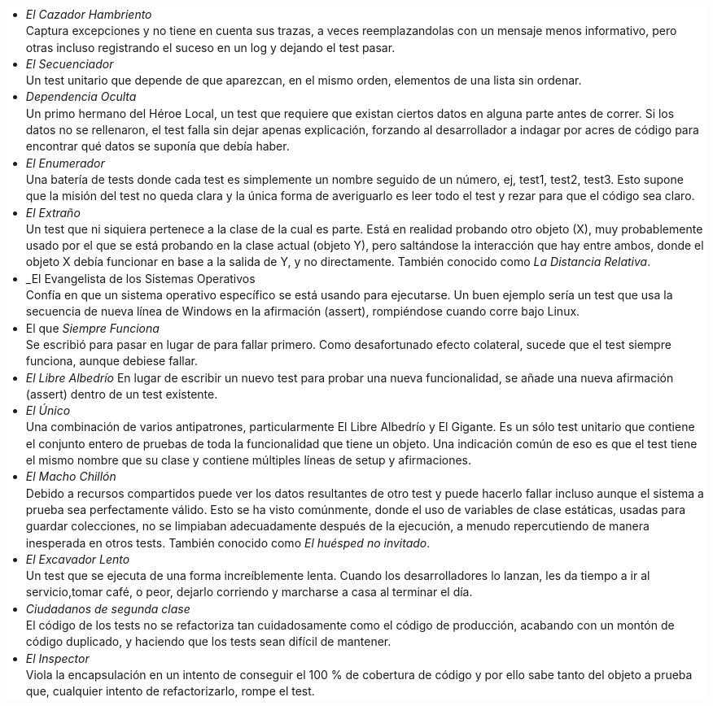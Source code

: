 - _El Cazador Hambriento_  
Captura excepciones y no tiene en cuenta sus trazas, a veces reemplazandolas con un mensaje menos informativo, pero otras incluso registrando el suceso en un log y dejando el test pasar.  
- _El Secuenciador_   
Un test unitario que depende de que aparezcan, en el mismo orden, elementos de una lista sin ordenar.   
- _Dependencia Oculta_   
Un primo hermano del Héroe Local, un test que requiere que existan ciertos datos en alguna parte antes de correr. Si los datos no se rellenaron, el test falla sin dejar apenas explicación, forzando al desarrollador a indagar por acres de código para encontrar qué datos se suponía que debía haber.   
- _El Enumerador_  
Una batería de tests donde cada test es simplemente un nombre seguido de un número, ej, test1, test2, test3. Esto supone que la misión del test no queda clara y la única forma de averiguarlo es leer todo el test y rezar para que el código sea claro.   
- _El Extraño_   
Un test que ni siquiera pertenece a la clase de la cual es parte. Está en realidad probando otro objeto (X), muy probablemente usado por el que se está probando en la clase actual (objeto Y), pero saltándose la interacción que hay entre ambos, donde el objeto X debía funcionar en base a la salida de Y, y no directamente. También conocido como _La Distancia Relativa_.  
- _El Evangelista de los Sistemas Operativos  
Confía en que un sistema operativo específico se está usando para ejecutarse. Un buen ejemplo sería un test que usa la secuencia de nueva línea de Windows en la afirmación (assert), rompiéndose cuando corre bajo Linux.  
- El que _Siempre Funciona_  
Se escribió para pasar en lugar de para fallar primero. Como desafortunado efecto colateral, sucede que el test siempre funciona, aunque debiese fallar.  
- _El Libre Albedrío_
En lugar de escribir un nuevo test para probar una nueva funcionalidad, se añade una nueva afirmación (assert) dentro de un test existente.  
- _El Único_    
Una combinación de varios antipatrones, particularmente El Libre Albedrío y El Gigante. Es un sólo test unitario que contiene el conjunto entero de pruebas de toda la funcionalidad que tiene un objeto. Una indicación común de eso es que el test tiene el mismo nombre que su clase y contiene múltiples líneas de setup y afirmaciones.  
- _El Macho Chillón_  
Debido a recursos compartidos puede ver los datos resultantes de otro test y puede hacerlo fallar incluso aunque el sistema a prueba sea perfectamente válido. Esto se ha visto comúnmente, donde el uso de variables de clase estáticas, usadas para guardar colecciones, no se limpiaban adecuadamente después de la ejecución, a menudo repercutiendo de manera inesperada en otros tests. También conocido como _El huésped no invitado_.  
- _El Excavador Lento_  
Un test que se ejecuta de una forma increíblemente lenta. Cuando los desarrolladores lo lanzan, les da tiempo a ir al servicio,tomar café, o peor, dejarlo corriendo y marcharse a casa al terminar el día.  
- _Ciudadanos de segunda clase_  
El código de los tests no se refactoriza tan cuidadosamente como el código de producción, acabando con un montón de código duplicado, y haciendo que los tests sean difícil de mantener.  
- _El Inspector_  
Viola la encapsulación en un intento de conseguir el 100 % de cobertura de código y por ello sabe tanto del objeto a prueba que, cualquier intento de refactorizarlo, rompe el test.
